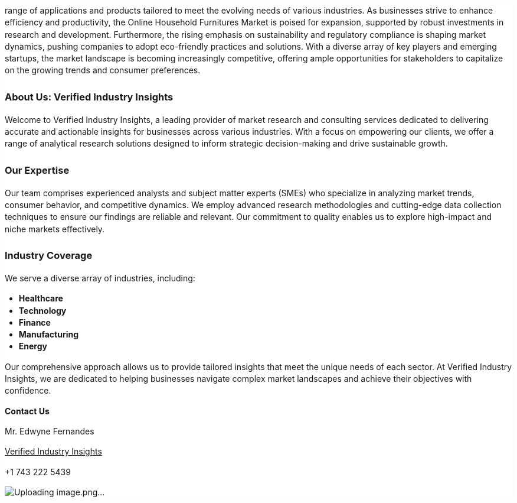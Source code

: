 range of applications and products tailored to meet the evolving needs of various industries. As businesses strive to enhance efficiency and productivity, the Online Household Furnitures  Market is poised for expansion, supported by robust investments in research and development. Furthermore, the rising emphasis on sustainability and regulatory compliance is shaping market dynamics, pushing companies to adopt eco-friendly practices and solutions. With a diverse array of key players and emerging startups, the market landscape is becoming increasingly competitive, offering ample opportunities for stakeholders to capitalize on the growing trends and consumer preferences.</p><h3>About Us: Verified Industry Insights</h3><p>Welcome to Verified Industry Insights, a leading provider of market research and consulting services dedicated to delivering accurate and actionable insights for businesses across various industries. With a focus on empowering our clients, we offer a range of analytical research solutions designed to inform strategic decision-making and drive sustainable growth.</p><h3>Our Expertise</h3><p>Our team comprises experienced analysts and subject matter experts (SMEs) who specialize in analyzing market trends, consumer behavior, and competitive dynamics. We employ advanced research methodologies and cutting-edge data collection techniques to ensure our findings are reliable and relevant. Our commitment to quality enables us to explore high-impact and niche markets effectively.</p><h3>Industry Coverage</h3><p>We serve a diverse array of industries, including:</p><ul><li><strong>Healthcare</strong></li><li><strong>Technology</strong></li><li><strong>Finance</strong></li><li><strong>Manufacturing</strong></li><li><strong>Energy</strong></li></ul><p>Our comprehensive approach allows us to provide tailored insights that meet the unique needs of each sector. At Verified Industry Insights, we are dedicated to helping businesses navigate complex market landscapes and achieve their objectives with confidence.</p><p><strong>Contact Us</strong></p><p>Mr. Edwyne Fernandes</p><p><a href="https://www.verifiedindustryinsights.com/">Verified Industry Insights</a></p><p>+1 743 222 5439</p>
![Uploading image.png…]()
